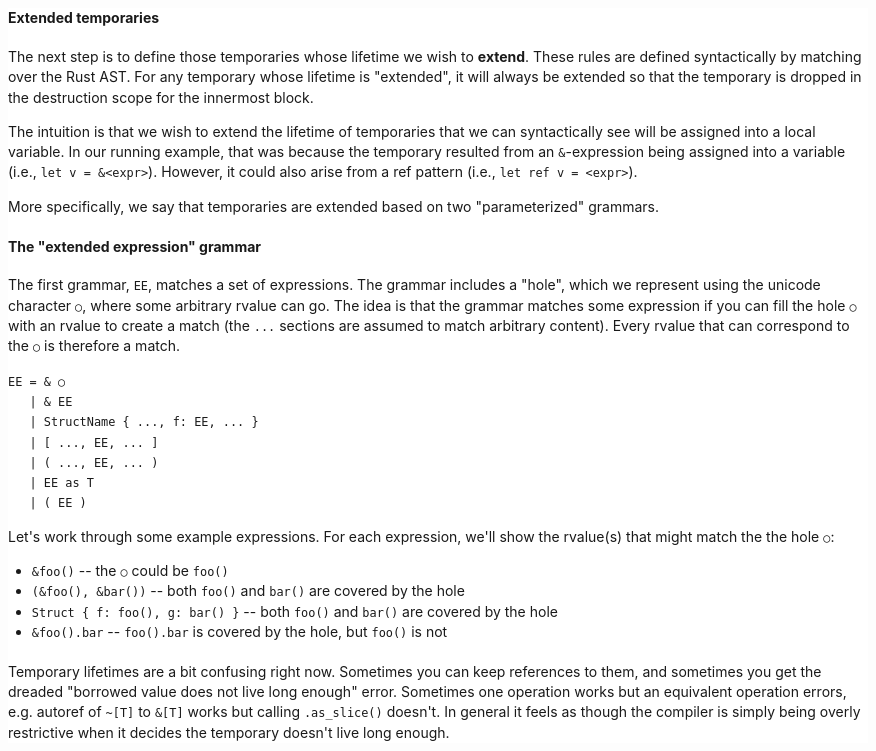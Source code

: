 #### Extended temporaries

The next step is to define those temporaries whose lifetime we wish to
**extend**. These rules are defined syntactically by matching over the
Rust AST. For any temporary whose lifetime is "extended", it will
always be extended so that the temporary is dropped in the destruction
scope for the innermost block.

The intuition is that we wish to extend the lifetime of temporaries
that we can syntactically see will be assigned into a local variable.
In our running example, that was because the temporary resulted from
an `&`-expression being assigned into a variable (i.e., `let v =
&<expr>`). However, it could also arise from a ref pattern (i.e., `let
ref v = <expr>`).

More specifically, we say that temporaries are extended based on two
"parameterized" grammars.

#### The "extended expression" grammar

The first grammar, `EE`, matches a set of expressions. The grammar
includes a "hole", which we represent using the unicode character `○`,
where some arbitrary rvalue can go.  The idea is that the grammar
matches some expression if you can fill the hole `○` with an rvalue to
create a match (the `...` sections are assumed to match arbitrary
content). Every rvalue that can correspond to the `○` is therefore a
match.

```
EE = & ○
   | & EE
   | StructName { ..., f: EE, ... }
   | [ ..., EE, ... ]
   | ( ..., EE, ... )
   | EE as T
   | ( EE )
```

Let's work through some example expressions. For each expression,
we'll show the rvalue(s) that might match the the hole `○`:

- `&foo()` -- the `○` could be `foo()`
- `(&foo(), &bar())` -- both `foo()` and `bar()` are covered by the hole
- `Struct { f: foo(), g: bar() }` -- both `foo()` and `bar()` are covered by the hole
- `&foo().bar` -- `foo().bar` is covered by the hole, but `foo()` is not

#### 

Temporary lifetimes are a bit confusing right now. Sometimes you can
keep references to them, and sometimes you get the dreaded "borrowed
value does not live long enough" error. Sometimes one operation works
but an equivalent operation errors, e.g. autoref of `~[T]` to `&[T]`
works but calling `.as_slice()` doesn't. In general it feels as though
the compiler is simply being overly restrictive when it decides the
temporary doesn't live long enough.


[comment]: https://github.com/rust-lang/rust/blob/8430042a49bbd49bbb4fbc54f457feb5fb614f56/src/librustc/middle/region.rs#L898-L957
[1]: http://smallcultfollowing.com/babysteps/blog/2012/09/15/rvalue-lifetimes/
[2]: http://smallcultfollowing.com/babysteps/blog/2014/01/09/rvalue-lifetimes-in-rust/
[3511]: https://github.com/rust-lang/rust/issues/3511